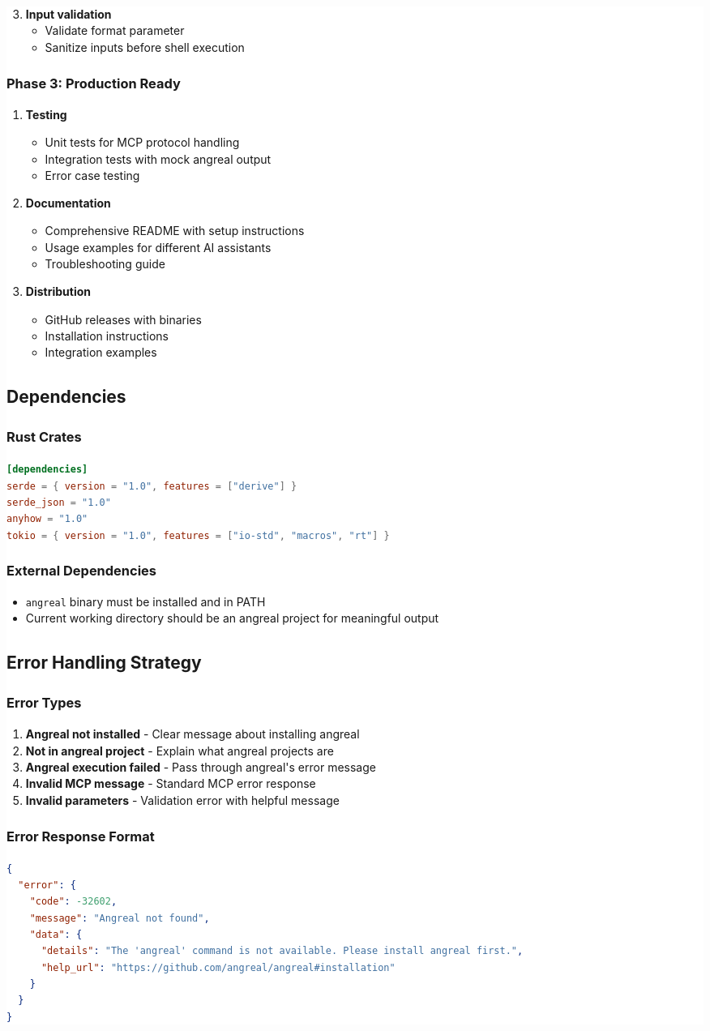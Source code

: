 3. **Input validation**
   - Validate format parameter
   - Sanitize inputs before shell execution

### Phase 3: Production Ready
1. **Testing**
   - Unit tests for MCP protocol handling
   - Integration tests with mock angreal output
   - Error case testing

2. **Documentation**
   - Comprehensive README with setup instructions
   - Usage examples for different AI assistants
   - Troubleshooting guide

3. **Distribution**
   - GitHub releases with binaries
   - Installation instructions
   - Integration examples

## Dependencies

### Rust Crates
```toml
[dependencies]
serde = { version = "1.0", features = ["derive"] }
serde_json = "1.0"
anyhow = "1.0"
tokio = { version = "1.0", features = ["io-std", "macros", "rt"] }
```

### External Dependencies
- `angreal` binary must be installed and in PATH
- Current working directory should be an angreal project for meaningful output

## Error Handling Strategy

### Error Types
1. **Angreal not installed** - Clear message about installing angreal
2. **Not in angreal project** - Explain what angreal projects are
3. **Angreal execution failed** - Pass through angreal's error message
4. **Invalid MCP message** - Standard MCP error response
5. **Invalid parameters** - Validation error with helpful message

### Error Response Format
```json
{
  "error": {
    "code": -32602,
    "message": "Angreal not found",
    "data": {
      "details": "The 'angreal' command is not available. Please install angreal first.",
      "help_url": "https://github.com/angreal/angreal#installation"
    }
  }
}
```
